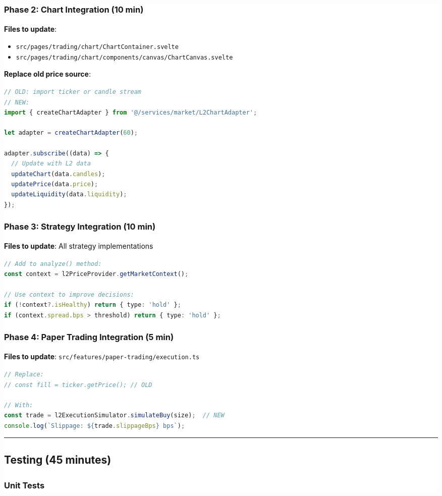 ### Phase 2: Chart Integration (10 min)

**Files to update**:
- `src/pages/trading/chart/ChartContainer.svelte`
- `src/pages/trading/chart/components/canvas/ChartCanvas.svelte`

**Replace old price source**:

```typescript
// OLD: import ticker or candle stream
// NEW:
import { createChartAdapter } from '@/services/market/L2ChartAdapter';

let adapter = createChartAdapter(60);

adapter.subscribe((data) => {
  // Update with L2 data
  updateChart(data.candles);
  updatePrice(data.price);
  updateLiquidity(data.liquidity);
});
```

### Phase 3: Strategy Integration (10 min)

**Files to update**: All strategy implementations

```typescript
// Add to analyze() method:
const context = l2PriceProvider.getMarketContext();

// Use context to improve decisions:
if (!context?.isHealthy) return { type: 'hold' };
if (context.spread.bps > threshold) return { type: 'hold' };
```

### Phase 4: Paper Trading Integration (5 min)

**Files to update**: `src/features/paper-trading/execution.ts`

```typescript
// Replace:
// const fill = ticker.getPrice(); // OLD

// With:
const trade = l2ExecutionSimulator.simulateBuy(size);  // NEW
console.log(`Slippage: ${trade.slippageBps} bps`);
```

---

## Testing (45 minutes)

### Unit Tests
